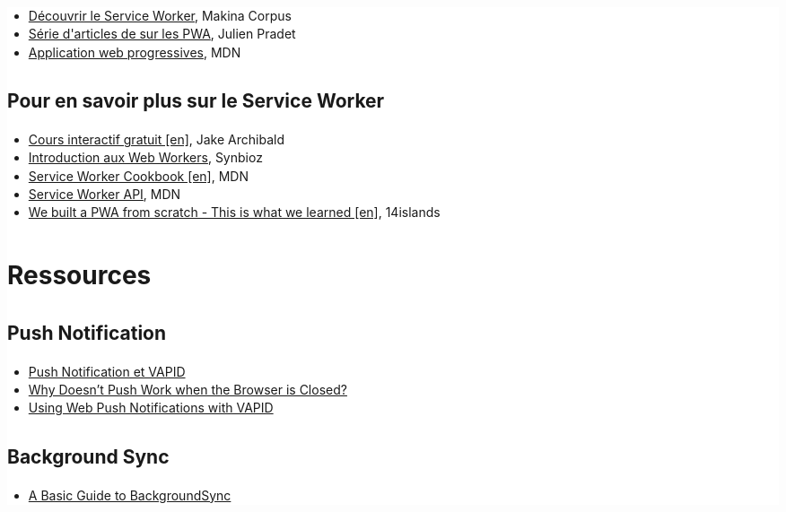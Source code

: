 * [Découvrir le Service Worker](https://makina-corpus.com/blog/metier/2016/decouvrir-le-service-worker), Makina Corpus
* [Série d'articles de sur les PWA](https://www.julienpradet.fr/fiches-techniques/pwa-rendre-un-site-web-disponible-grace-aux-services-workers/), Julien Pradet
* [Application web progressives](https://developer.mozilla.org/fr/Apps/Progressive), MDN

## Pour en savoir plus sur le Service Worker

* [Cours interactif gratuit [en]](https://eu.udacity.com/course/offline-web-applications--ud899), Jake Archibald
* [Introduction aux Web Workers](https://www.synbioz.com/blog/introduction_aux_web_workers), Synbioz
* [Service Worker Cookbook [en]](https://serviceworke.rs/), MDN
* [Service Worker API](https://developer.mozilla.org/fr/docs/Web/API/Service_Worker_API), MDN
* [We built a PWA from scratch - This is what we learned [en]](https://14islands.com/blog/2017/01/19/progressive-web-app-from-scratch/), 14islands




# Ressources

## Push Notification

* [Push Notification et VAPID](https://manu.ninja/web-push-notifications/)
* [Why Doesn’t Push Work when the Browser is Closed?](https://web-push-book.gauntface.com/chapter-07/01-faq/)
* [Using Web Push Notifications with VAPID](https://rossta.net/blog/using-the-web-push-api-with-vapid.html)

## Background Sync

* [A Basic Guide to BackgroundSync](https://ponyfoo.com/articles/backgroundsync)